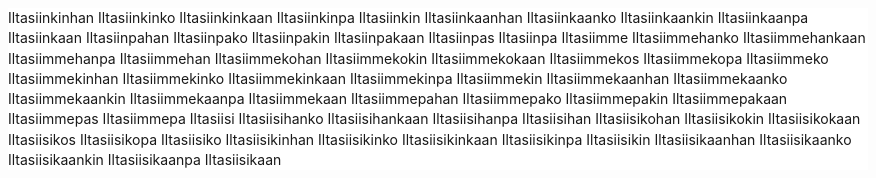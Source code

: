 Iltasiinkinhan
Iltasiinkinko
Iltasiinkinkaan
Iltasiinkinpa
Iltasiinkin
Iltasiinkaanhan
Iltasiinkaanko
Iltasiinkaankin
Iltasiinkaanpa
Iltasiinkaan
Iltasiinpahan
Iltasiinpako
Iltasiinpakin
Iltasiinpakaan
Iltasiinpas
Iltasiinpa
Iltasiimme
Iltasiimmehanko
Iltasiimmehankaan
Iltasiimmehanpa
Iltasiimmehan
Iltasiimmekohan
Iltasiimmekokin
Iltasiimmekokaan
Iltasiimmekos
Iltasiimmekopa
Iltasiimmeko
Iltasiimmekinhan
Iltasiimmekinko
Iltasiimmekinkaan
Iltasiimmekinpa
Iltasiimmekin
Iltasiimmekaanhan
Iltasiimmekaanko
Iltasiimmekaankin
Iltasiimmekaanpa
Iltasiimmekaan
Iltasiimmepahan
Iltasiimmepako
Iltasiimmepakin
Iltasiimmepakaan
Iltasiimmepas
Iltasiimmepa
Iltasiisi
Iltasiisihanko
Iltasiisihankaan
Iltasiisihanpa
Iltasiisihan
Iltasiisikohan
Iltasiisikokin
Iltasiisikokaan
Iltasiisikos
Iltasiisikopa
Iltasiisiko
Iltasiisikinhan
Iltasiisikinko
Iltasiisikinkaan
Iltasiisikinpa
Iltasiisikin
Iltasiisikaanhan
Iltasiisikaanko
Iltasiisikaankin
Iltasiisikaanpa
Iltasiisikaan